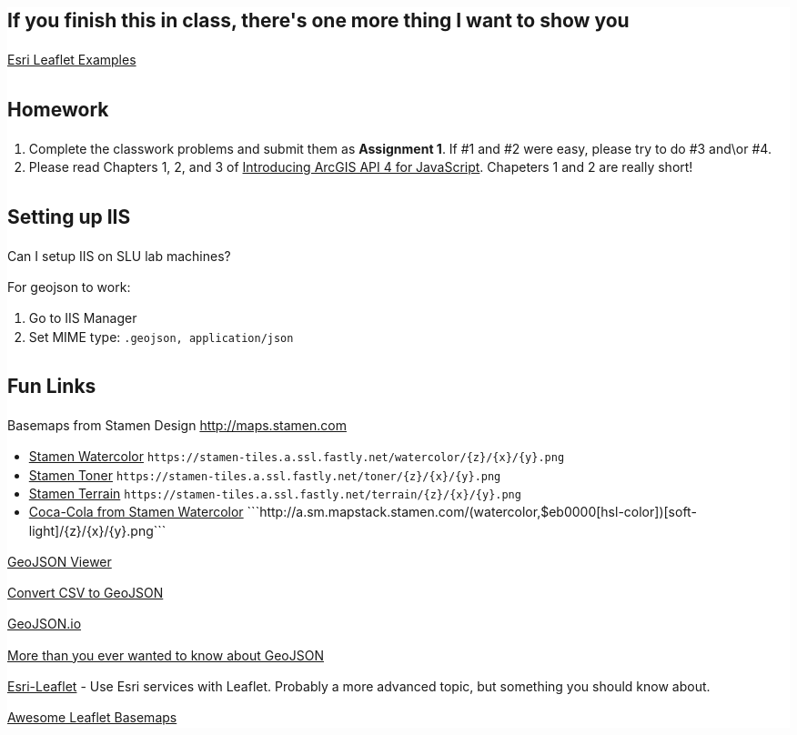 ## If you finish this in class, there's one more thing I want to show you
[Esri Leaflet Examples](https://github.com/Esri/geodev-hackerlabs/tree/master/develop/leaflet)

## Homework
1. Complete the classwork problems and submit them as **Assignment 1**. If #1 and #2 were easy, please try to do #3 and\or #4.
2. Please read Chapters 1, 2, and 3 of [Introducing ArcGIS API 4 for JavaScript](https://www.apress.com/us/book/9781484232811). Chapeters 1 and 2 are really short!

## Setting up IIS
Can I setup IIS on SLU lab machines?

For geojson to work:
1. Go to IIS Manager
2. Set MIME type: ```.geojson, application/json```

## Fun Links
Basemaps from Stamen Design http://maps.stamen.com
- [Stamen Watercolor](http://maps.stamen.com/#watercolor) `https://stamen-tiles.a.ssl.fastly.net/watercolor/{z}/{x}/{y}.png`
- [Stamen Toner](http://maps.stamen.com/#toner) `https://stamen-tiles.a.ssl.fastly.net/toner/{z}/{x}/{y}.png`
- [Stamen Terrain](http://maps.stamen.com/#terrain) `https://stamen-tiles.a.ssl.fastly.net/terrain/{z}/{x}/{y}.png`
- [Coca-Cola from Stamen Watercolor](http://a.sm.mapstack.stamen.com/(watercolor,$eb0000[hsl-color])[soft-light]/0/0/0.png) ```http://a.sm.mapstack.stamen.com/(watercolor,$eb0000[hsl-color])[soft-light]/{z}/{x}/{y}.png```

[GeoJSON Viewer](https://github.com/gavinr/geojson-viewer)

[Convert CSV to GeoJSON](https://github.com/gavinr/csv-to-geojson)

[GeoJSON.io](http://geojson.io/)

[More than you ever wanted to know about GeoJSON](https://macwright.org/2015/03/23/geojson-second-bite.html#projections)

[Esri-Leaflet](https://esri.github.io/esri-leaflet/examples/) - Use Esri services with Leaflet. Probably a more advanced topic, but something you should know about.

[Awesome Leaflet Basemaps](https://leaflet-extras.github.io/leaflet-providers/preview/)
